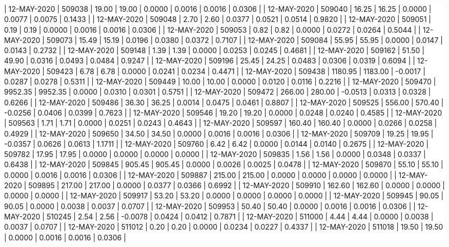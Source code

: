 | 12-MAY-2020 | 509038 | 19.00 | 19.00 | 0.0000 | 0.0016 | 0.0016 | 0.0306 |
| 12-MAY-2020 | 509040 | 16.25 | 16.25 | 0.0000 | 0.0077 | 0.0075 | 0.1433 |
| 12-MAY-2020 | 509048 | 2.70 | 2.60 | 0.0377 | 0.0521 | 0.0514 | 0.9820 |
| 12-MAY-2020 | 509051 | 0.19 | 0.19 | 0.0000 | 0.0016 | 0.0016 | 0.0306 |
| 12-MAY-2020 | 509053 | 0.82 | 0.82 | 0.0000 | 0.0272 | 0.0264 | 0.5044 |
| 12-MAY-2020 | 509073 | 15.49 | 15.19 | 0.0196 | 0.0380 | 0.0372 | 0.7107 |
| 12-MAY-2020 | 509084 | 55.95 | 55.95 | 0.0000 | 0.0147 | 0.0143 | 0.2732 |
| 12-MAY-2020 | 509148 | 1.39 | 1.39 | 0.0000 | 0.0253 | 0.0245 | 0.4681 |
| 12-MAY-2020 | 509162 | 51.50 | 49.90 | 0.0316 | 0.0493 | 0.0484 | 0.9247 |
| 12-MAY-2020 | 509196 | 25.45 | 24.25 | 0.0483 | 0.0306 | 0.0319 | 0.6094 |
| 12-MAY-2020 | 509423 | 6.78 | 6.78 | 0.0000 | 0.0241 | 0.0234 | 0.4471 |
| 12-MAY-2020 | 509438 | 1180.95 | 1183.00 | -0.0017 | 0.0287 | 0.0278 | 0.5311 |
| 12-MAY-2020 | 509449 | 10.00 | 10.00 | 0.0000 | 0.0120 | 0.0116 | 0.2216 |
| 12-MAY-2020 | 509470 | 9952.35 | 9952.35 | 0.0000 | 0.0310 | 0.0301 | 0.5751 |
| 12-MAY-2020 | 509472 | 266.00 | 280.00 | -0.0513 | 0.0313 | 0.0328 | 0.6266 |
| 12-MAY-2020 | 509486 | 36.30 | 36.25 | 0.0014 | 0.0475 | 0.0461 | 0.8807 |
| 12-MAY-2020 | 509525 | 556.00 | 570.40 | -0.0256 | 0.0406 | 0.0399 | 0.7623 |
| 12-MAY-2020 | 509546 | 19.20 | 19.20 | 0.0000 | 0.0248 | 0.0240 | 0.4585 |
| 12-MAY-2020 | 509563 | 1.71 | 1.71 | 0.0000 | 0.0251 | 0.0243 | 0.4643 |
| 12-MAY-2020 | 509597 | 160.40 | 160.40 | 0.0000 | 0.0266 | 0.0258 | 0.4929 |
| 12-MAY-2020 | 509650 | 34.50 | 34.50 | 0.0000 | 0.0016 | 0.0016 | 0.0306 |
| 12-MAY-2020 | 509709 | 19.25 | 19.95 | -0.0357 | 0.0626 | 0.0613 | 1.1711 |
| 12-MAY-2020 | 509760 | 6.42 | 6.42 | 0.0000 | 0.0144 | 0.0140 | 0.2675 |
| 12-MAY-2020 | 509782 | 17.95 | 17.95 | 0.0000 | 0.0000 | 0.0000 | 0.0000 |
| 12-MAY-2020 | 509835 | 1.56 | 1.56 | 0.0000 | 0.0348 | 0.0337 | 0.6438 |
| 12-MAY-2020 | 509845 | 905.45 | 905.45 | 0.0000 | 0.0026 | 0.0025 | 0.0478 |
| 12-MAY-2020 | 509870 | 55.10 | 55.10 | 0.0000 | 0.0016 | 0.0016 | 0.0306 |
| 12-MAY-2020 | 509887 | 215.00 | 215.00 | 0.0000 | 0.0000 | 0.0000 | 0.0000 |
| 12-MAY-2020 | 509895 | 217.00 | 217.00 | 0.0000 | 0.0377 | 0.0366 | 0.6992 |
| 12-MAY-2020 | 509910 | 162.60 | 162.60 | 0.0000 | 0.0000 | 0.0000 | 0.0000 |
| 12-MAY-2020 | 509917 | 53.20 | 53.20 | 0.0000 | 0.0000 | 0.0000 | 0.0000 |
| 12-MAY-2020 | 509945 | 90.05 | 90.05 | 0.0000 | 0.0038 | 0.0037 | 0.0707 |
| 12-MAY-2020 | 509953 | 50.40 | 50.40 | 0.0000 | 0.0016 | 0.0016 | 0.0306 |
| 12-MAY-2020 | 510245 | 2.54 | 2.56 | -0.0078 | 0.0424 | 0.0412 | 0.7871 |
| 12-MAY-2020 | 511000 | 4.44 | 4.44 | 0.0000 | 0.0038 | 0.0037 | 0.0707 |
| 12-MAY-2020 | 511012 | 0.20 | 0.20 | 0.0000 | 0.0234 | 0.0227 | 0.4337 |
| 12-MAY-2020 | 511018 | 19.50 | 19.50 | 0.0000 | 0.0016 | 0.0016 | 0.0306 |